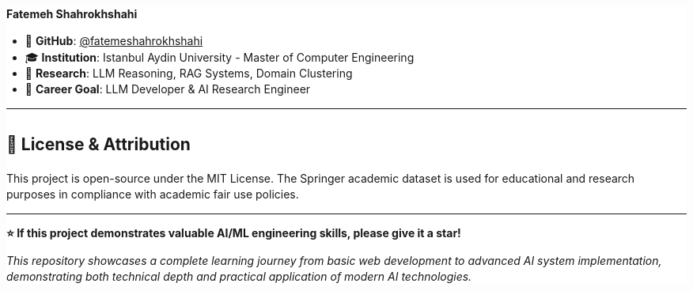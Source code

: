 **Fatemeh Shahrokhshahi**
- 📧 **GitHub**: [@fatemeshahrokhshahi](https://github.com/fatemeshahrokhshahi)
- 🎓 **Institution**: Istanbul Aydin University - Master of Computer Engineering
- 🔬 **Research**: LLM Reasoning, RAG Systems, Domain Clustering
- 💼 **Career Goal**: LLM Developer & AI Research Engineer

---

## 📜 **License & Attribution**

This project is open-source under the MIT License. The Springer academic dataset is used for educational and research purposes in compliance with academic fair use policies.

---

**⭐ If this project demonstrates valuable AI/ML engineering skills, please give it a star!**

*This repository showcases a complete learning journey from basic web development to advanced AI system implementation, demonstrating both technical depth and practical application of modern AI technologies.*